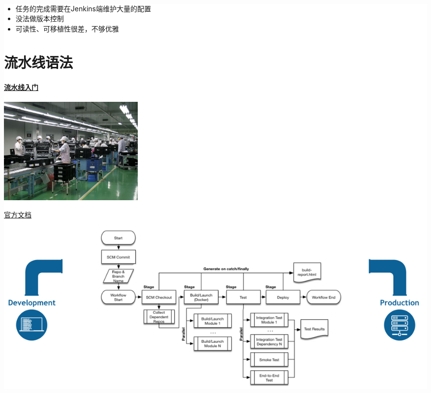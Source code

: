- 任务的完成需要在Jenkins端维护大量的配置
- 没法做版本控制
- 可读性、可移植性很差，不够优雅



# 流水线语法

#### [流水线入门](http://49.7.203.222:2023/#/devops/pipeline-gram?id=流水线入门)

<img src="./7基于Kubernetes的DevOps平台实践.assets/pipeline-factory.jpeg" alt="img" style="zoom:33%;" />

[官方文档](https://jenkins.io/zh/doc/book/pipeline/getting-started/)

![img](./7基于Kubernetes的DevOps平台实践.assets/realworld-pipeline-flow.png)
